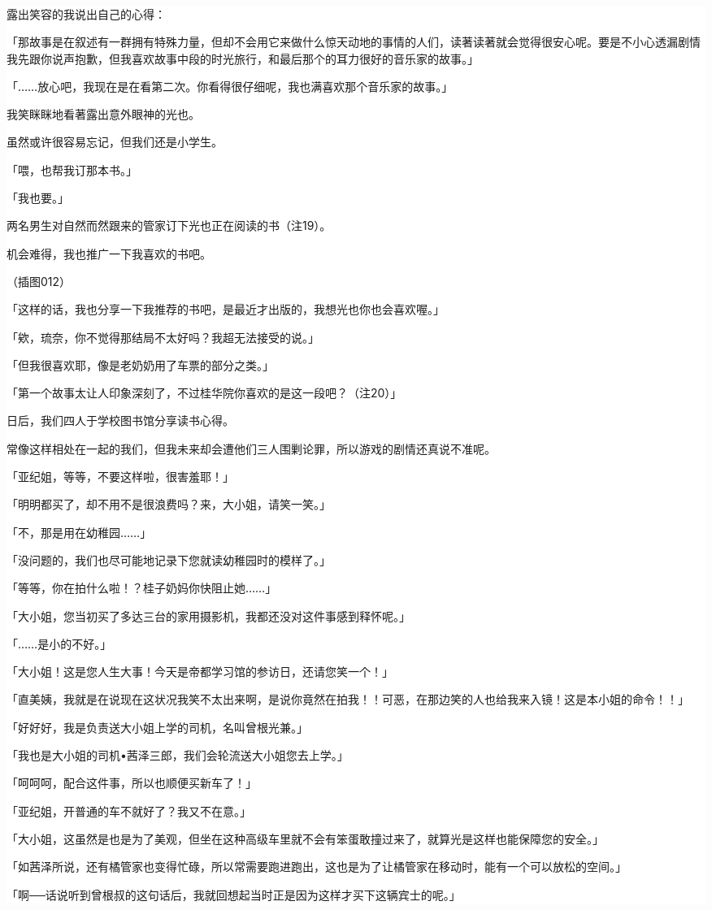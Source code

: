 露出笑容的我说出自己的心得：

「那故事是在叙述有一群拥有特殊力量，但却不会用它来做什么惊天动地的事情的人们，读著读著就会觉得很安心呢。要是不小心透漏剧情我先跟你说声抱歉，但我喜欢故事中段的时光旅行，和最后那个的耳力很好的音乐家的故事。」

「……放心吧，我现在是在看第二次。你看得很仔细呢，我也满喜欢那个音乐家的故事。」

我笑眯眯地看著露出意外眼神的光也。

虽然或许很容易忘记，但我们还是小学生。

「喂，也帮我订那本书。」

「我也要。」

两名男生对自然而然跟来的管家订下光也正在阅读的书（注19）。

机会难得，我也推广一下我喜欢的书吧。

（插图012）

「这样的话，我也分享一下我推荐的书吧，是最近才出版的，我想光也你也会喜欢喔。」

「欸，琉奈，你不觉得那结局不太好吗？我超无法接受的说。」

「但我很喜欢耶，像是老奶奶用了车票的部分之类。」

「第一个故事太让人印象深刻了，不过桂华院你喜欢的是这一段吧？（注20）」

日后，我们四人于学校图书馆分享读书心得。

常像这样相处在一起的我们，但我未来却会遭他们三人围剿论罪，所以游戏的剧情还真说不准呢。

「亚纪姐，等等，不要这样啦，很害羞耶！」

「明明都买了，却不用不是很浪费吗？来，大小姐，请笑一笑。」

「不，那是用在幼稚园……」

「没问题的，我们也尽可能地记录下您就读幼稚园时的模样了。」

「等等，你在拍什么啦！？桂子奶妈你快阻止她……」

「大小姐，您当初买了多达三台的家用摄影机，我都还没对这件事感到释怀呢。」

「……是小的不好。」

「大小姐！这是您人生大事！今天是帝都学习馆的参访日，还请您笑一个！」

「直美姨，我就是在说现在这状况我笑不太出来啊，是说你竟然在拍我！！可恶，在那边笑的人也给我来入镜！这是本小姐的命令！！」

「好好好，我是负责送大小姐上学的司机，名叫曾根光兼。」

「我也是大小姐的司机•茜泽三郎，我们会轮流送大小姐您去上学。」

「呵呵呵，配合这件事，所以也顺便买新车了！」

「亚纪姐，开普通的车不就好了？我又不在意。」

「大小姐，这虽然是也是为了美观，但坐在这种高级车里就不会有笨蛋敢撞过来了，就算光是这样也能保障您的安全。」

「如茜泽所说，还有橘管家也变得忙碌，所以常需要跑进跑出，这也是为了让橘管家在移动时，能有一个可以放松的空间。」

「啊──话说听到曾根叔的这句话后，我就回想起当时正是因为这样才买下这辆宾士的呢。」
